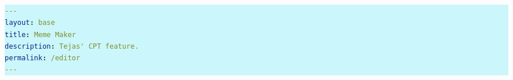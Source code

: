 ```yaml
---
layout: base
title: Meme Maker
description: Tejas' CPT feature.
permalink: /editor
---
```


<head>
    <link rel="preconnect" href="https://fonts.googleapis.com">
    <link rel="preconnect" href="https://fonts.gstatic.com" crossorigin>
    <link href="https://fonts.googleapis.com/css2?family=Sixtyfour&display=swap" rel="stylesheet">
    <meta charset="UTF-8">
    <meta name="viewport" content="width=device-width, initial-scale=1.0">
    <title>Meme Maker</title>
    <style>
        body {
            font-family: 'Sixtyfour', sans-serif;
            background-color: #cbf6fc;
            margin: 0;
            padding: 0;
        }

        h1 {
            text-align: center;
            color: #333;
        }

        div {
            margin-bottom: 15px;
        }

        label {
            display: block;
            margin-bottom: 5px;
            color: #555;
        }

        input[type="file"],
        input[type="text"] {
            width: 100%;
            padding: 8px;
            box-sizing: border-box;
            border: 1px solid #ccc;
            border-radius: 4px;
        }

        input[type="checkbox"] {
            margin-right: 5px;
        }

        button {
            background-color: #4CAF50;
            color: #fff;
            padding: 10px;
            border: none;
            border-radius: 4px;
            cursor: pointer;
        }
